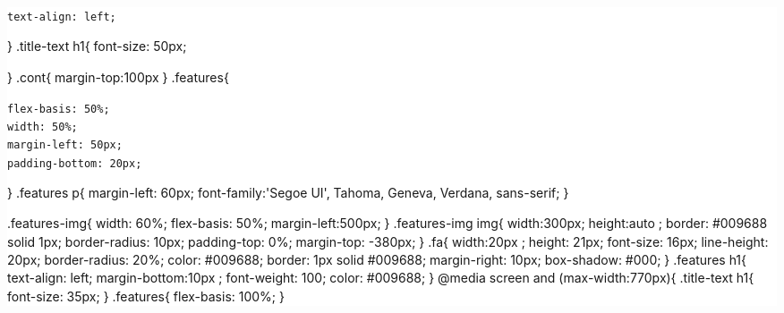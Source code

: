     text-align: left;

}
.title-text h1{
    font-size: 50px;
   
}
.cont{
    margin-top:100px
}
.features{

    flex-basis: 50%;
    width: 50%;
    margin-left: 50px;
    padding-bottom: 20px;
   }
.features p{
    margin-left: 60px;
    font-family:'Segoe UI', Tahoma, Geneva, Verdana, sans-serif;
}


.features-img{
    width: 60%;
    flex-basis: 50%;
    margin-left:500px;
 }
.features-img img{
    width:300px;
    height:auto ;
    border: #009688 solid 1px;
    border-radius: 10px;
    padding-top: 0%;
    margin-top: -380px;
      }
      .fa{
          width:20px ;
          height: 21px;
          font-size: 16px;
          line-height: 20px;
          border-radius: 20%;
          color: #009688;
          border: 1px solid #009688;
          margin-right: 10px;
          box-shadow: #000;
      }
.features h1{
    text-align: left;
    margin-bottom:10px ;
    font-weight: 100;
    color: #009688;
}
@media screen and (max-width:770px){
    .title-text h1{
        font-size: 35px;
    }
    .features{
        flex-basis: 100%;
    }
